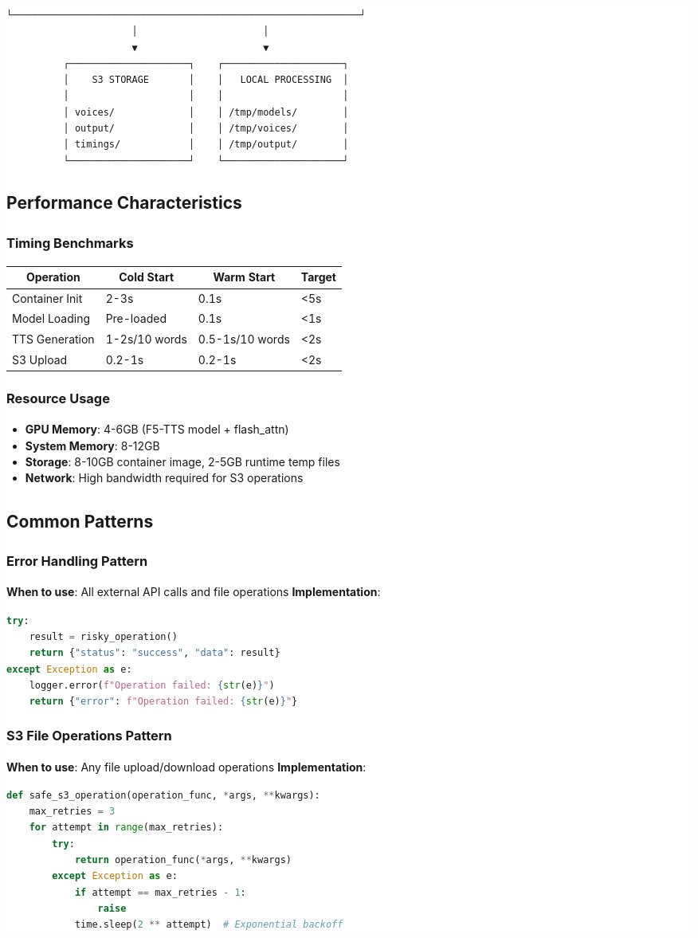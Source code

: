 ```
└─────────────────────────────────────────────────────────────┘
                      │                      │
                      ▼                      ▼
          ┌─────────────────────┐    ┌─────────────────────┐
          │    S3 STORAGE       │    │   LOCAL PROCESSING  │
          │                     │    │                     │
          │ voices/             │    │ /tmp/models/        │
          │ output/             │    │ /tmp/voices/        │
          │ timings/            │    │ /tmp/output/        │
          └─────────────────────┘    └─────────────────────┘
```

## Performance Characteristics

### Timing Benchmarks
| Operation | Cold Start | Warm Start | Target |
|-----------|------------|-------------|--------|
| Container Init | 2-3s | 0.1s | <5s |
| Model Loading | Pre-loaded | 0.1s | <1s |
| TTS Generation | 1-2s/10 words | 0.5-1s/10 words | <2s |
| S3 Upload | 0.2-1s | 0.2-1s | <2s |

### Resource Usage
- **GPU Memory**: 4-6GB (F5-TTS model + flash_attn)
- **System Memory**: 8-12GB
- **Storage**: 8-10GB container image, 2-5GB runtime temp files
- **Network**: High bandwidth required for S3 operations

## Common Patterns

### Error Handling Pattern
**When to use**: All external API calls and file operations
**Implementation**: 
```python
try:
    result = risky_operation()
    return {"status": "success", "data": result}
except Exception as e:
    logger.error(f"Operation failed: {str(e)}")
    return {"error": f"Operation failed: {str(e)}"}
```

### S3 File Operations Pattern
**When to use**: Any file upload/download operations
**Implementation**:
```python
def safe_s3_operation(operation_func, *args, **kwargs):
    max_retries = 3
    for attempt in range(max_retries):
        try:
            return operation_func(*args, **kwargs)
        except Exception as e:
            if attempt == max_retries - 1:
                raise
            time.sleep(2 ** attempt)  # Exponential backoff
```
